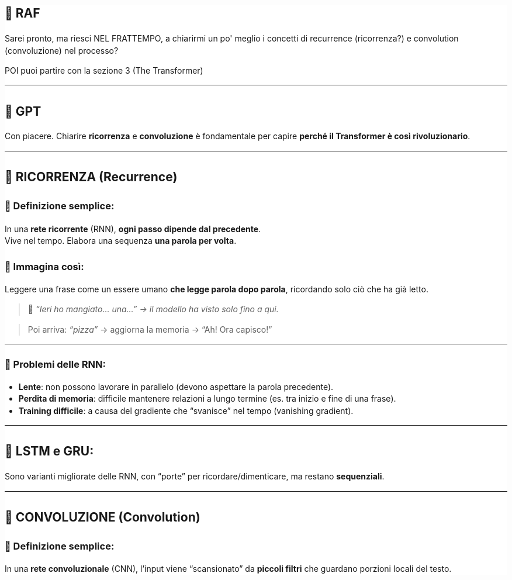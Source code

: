 ## 👤 **RAF**

Sarei pronto, ma riesci NEL FRATTEMPO, a chiarirmi un po' meglio i concetti di recurrence (ricorrenza?) e convolution (convoluzione) nel processo?

POI puoi partire con la sezione 3 (The Transformer)

---

## 🤖 **GPT**

Con piacere. Chiarire **ricorrenza** e **convoluzione** è fondamentale per capire **perché il Transformer è così rivoluzionario**.

---

## 🔁 **RICORRENZA (Recurrence)**

### 📜 Definizione semplice:
In una **rete ricorrente** (RNN), **ogni passo dipende dal precedente**.  
Vive nel tempo. Elabora una sequenza **una parola per volta**.

### 🧠 Immagina così:
Leggere una frase come un essere umano **che legge parola dopo parola**, ricordando solo ciò che ha già letto.

> 🧩 *“Ieri ho mangiato... una...” → il modello ha visto solo fino a qui.*

> Poi arriva: *“pizza”* → aggiorna la memoria → “Ah! Ora capisco!”

---

### 🧨 Problemi delle RNN:
- **Lente**: non possono lavorare in parallelo (devono aspettare la parola precedente).
- **Perdita di memoria**: difficile mantenere relazioni a lungo termine (es. tra inizio e fine di una frase).
- **Training difficile**: a causa del gradiente che “svanisce” nel tempo (vanishing gradient).

---

## 🔄 **LSTM e GRU**:  
Sono varianti migliorate delle RNN, con “porte” per ricordare/dimenticare, ma restano **sequenziali**.

---

## 🌊 **CONVOLUZIONE (Convolution)**

### 📜 Definizione semplice:
In una **rete convoluzionale** (CNN), l’input viene “scansionato” da **piccoli filtri** che guardano porzioni locali del testo.
